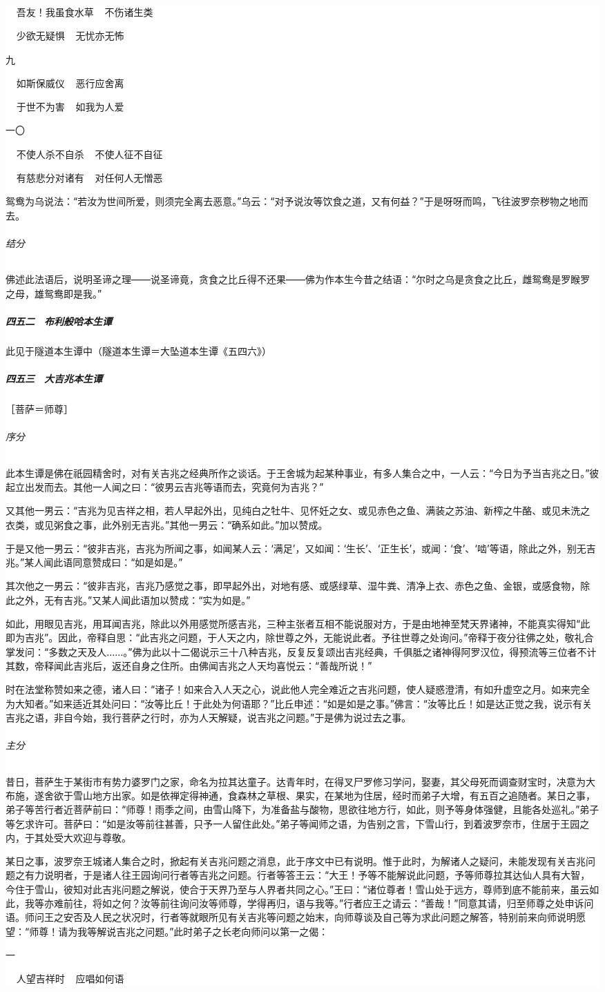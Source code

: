 &nbsp;&nbsp;&nbsp;&nbsp;吾友！我虽食水草&nbsp;&nbsp;&nbsp;&nbsp;不伤诸生类

&nbsp;&nbsp;&nbsp;&nbsp;少欲无疑惧&nbsp;&nbsp;&nbsp;&nbsp;无忧亦无怖

九

&nbsp;&nbsp;&nbsp;&nbsp;如斯保威仪&nbsp;&nbsp;&nbsp;&nbsp;恶行应舍离

&nbsp;&nbsp;&nbsp;&nbsp;于世不为害&nbsp;&nbsp;&nbsp;&nbsp;如我为人爱

一〇

&nbsp;&nbsp;&nbsp;&nbsp;不使人杀不自杀&nbsp;&nbsp;&nbsp;&nbsp;不使人征不自征

&nbsp;&nbsp;&nbsp;&nbsp;有慈悲分对诸有&nbsp;&nbsp;&nbsp;&nbsp;对任何人无憎恶

鸳鸯为乌说法：“若汝为世间所爱，则须完全离去恶意。”乌云：“对予说汝等饮食之道，又有何益？”于是呀呀而鸣，飞往波罗奈秽物之地而去。

###### 结分

佛述此法语后，说明圣谛之理——说圣谛竟，贪食之比丘得不还果——佛为作本生今昔之结语：“尔时之乌是贪食之比丘，雌鸳鸯是罗睺罗之母，雄鸳鸯即是我。”

##### 四五二　布利般哈本生谭

此见于隧道本生谭中（隧道本生谭＝大坠道本生谭《五四六》）

##### 四五三　大吉兆本生谭

［菩萨＝师尊］

###### 序分

此本生谭是佛在祇园精舍时，对有关吉兆之经典所作之谈话。于王舍城为起某种事业，有多人集合之中，一人云：“今日为予当吉兆之日。”彼起立出发而去。其他一人闻之曰：“彼男云吉兆等语而去，究竟何为吉兆？”

又其他一男云：“吉兆为见吉祥之相，若人早起外出，见纯白之牡牛、见怀妊之女、或见赤色之鱼、满装之苏油、新榨之牛酪、或见未洗之衣类，或见粥食之事，此外别无吉兆。”其他一男云：“确系如此。”加以赞成。

于是又他一男云：“彼非吉兆，吉兆为所闻之事，如闻某人云：‘满足’，又如闻：‘生长’、‘正生长’，或闻：‘食’、‘啮’等语，除此之外，别无吉兆。”某人闻此语同意赞成曰：“如是如是。”

其次他之一男云：“彼非吉兆，吉兆乃感觉之事，即早起外出，对地有感、或感绿草、湿牛粪、清净上衣、赤色之鱼、金银，或感食物，除此之外，无有吉兆。”又某人闻此语加以赞成：“实为如是。”

如此，用眼见吉兆，用耳闻吉兆，除此以外用感觉所感吉兆，三种主张者互相不能说服对方，于是由地神至梵天界诸神，不能真实得知“此即为吉兆”。因此，帝释自思：“此吉兆之问题，于人天之内，除世尊之外，无能说此者。予往世尊之处询问。”帝释于夜分往佛之处，敬礼合掌发问：“多数之天及人……。”佛为此以十二偈说示三十八种吉兆，反复反复颂出吉兆经典，千俱胝之诸神得阿罗汉位，得预流等三位者不计其数，帝释闻此吉兆后，返还自身之住所。由佛闻吉兆之人天均喜悦云：“善哉所说！”

时在法堂称赞如来之德，诸人曰：“诸子！如来合入人天之心，说此他人完全难近之吉兆问题，使人疑惑澄清，有如升虚空之月。如来完全为大知者。”如来适近其处问曰：“汝等比丘！于此处为何语耶？”比丘申述：“如是如是之事。”佛言：“汝等比丘！如是达正觉之我，说示有关吉兆之语，非自今始，我行菩萨之行时，亦为人天解疑，说吉兆之问题。”于是佛为说过去之事。

###### 主分

昔日，菩萨生于某街市有势力婆罗门之家，命名为拉其达童子。达青年时，在得叉尸罗修习学问，娶妻，其父母死而调查财宝时，决意为大布施，遂舍欲于雪山地方出家。如是依禅定得神通，食森林之草根、果实，在某地为住居，经时而弟子大增，有五百之追随者。某日之事，弟子等苦行者近菩萨前曰：“师尊！雨季之间，由雪山降下，为准备盐与酸物，思欲往地方行，如此，则予等身体强健，且能各处巡礼。”弟子等乞求许可。菩萨曰：“如是汝等前往甚善，只予一人留住此处。”弟子等闻师之语，为告别之言，下雪山行，到着波罗奈市，住居于王园之内，于其处受大欢迎与尊敬。

某日之事，波罗奈王城诸人集合之时，掀起有关吉兆问题之消息，此于序文中已有说明。惟于此时，为解诸人之疑问，未能发现有关吉兆问题之有力说明者，于是诸人往王园询问行者等吉兆之问题。行者等答王云：“大王！予等不能解说此问题，予等师尊拉其达仙人具有大智，今住于雪山，彼知对此吉兆问题之解说，使合于天界乃至与人界者共同之心。”王曰：“诸位尊者！雪山处于远方，尊师到底不能前来，虽云如此，我等亦难前往，将如之何？汝等前往询问汝等师尊，学得再归，语与我等。”行者应王之请云：“善哉！”同意其请，归至师尊之处申诉问语。师问王之安否及人民之状况时，行者等就眼所见有关吉兆等问题之始末，向师尊谈及自己等为求此问题之解答，特别前来向师说明愿望：“师尊！请为我等解说吉兆之问题。”此时弟子之长老向师问以第一之偈：

一

&nbsp;&nbsp;&nbsp;&nbsp;人望吉祥时&nbsp;&nbsp;&nbsp;&nbsp;应唱如何语
